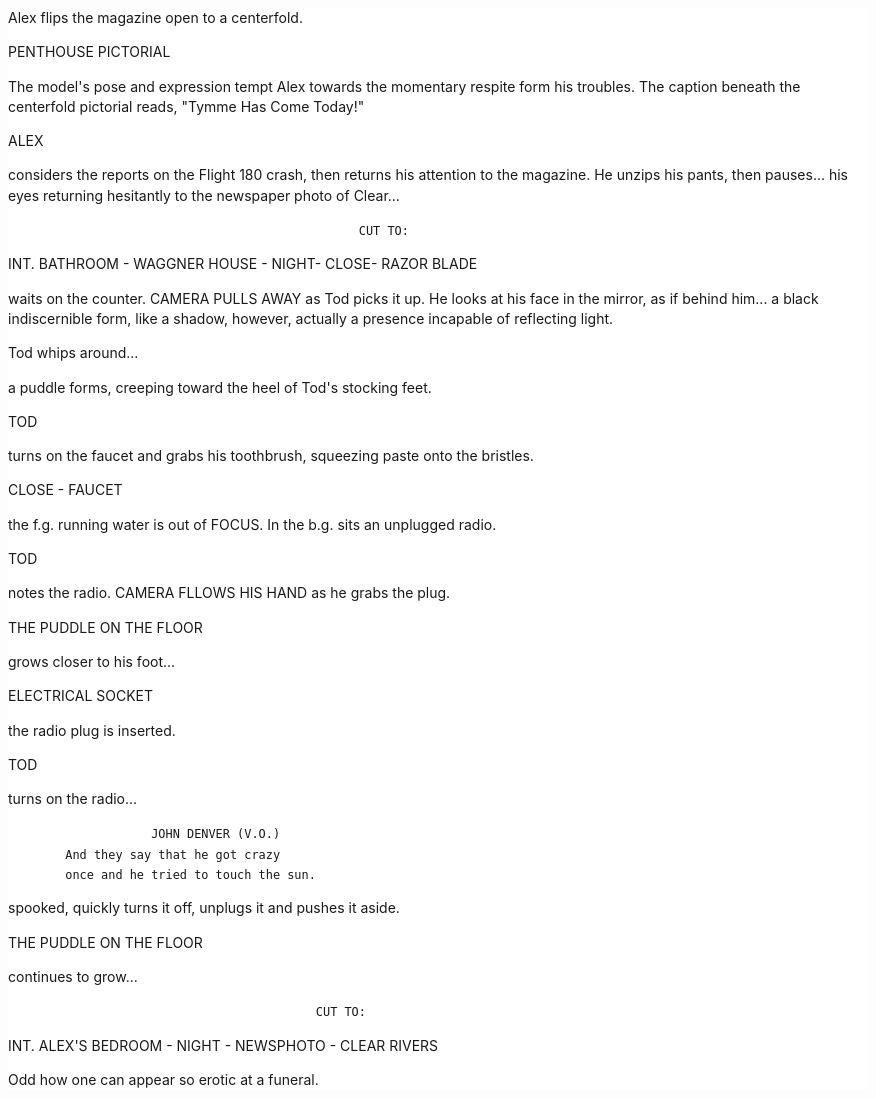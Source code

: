 Alex flips the magazine open to a centerfold.

PENTHOUSE PICTORIAL

The model's pose and expression tempt Alex towards the momentary respite form his troubles. The caption beneath the centerfold pictorial reads, "Tymme Has Come Today!"

ALEX

considers the reports on the Flight 180 crash, then returns his attention to the magazine. He unzips his pants, then pauses... his eyes returning hesitantly to the newspaper photo of Clear...

                                                     CUT TO:

INT. BATHROOM - WAGGNER HOUSE - NIGHT- CLOSE- RAZOR BLADE

waits on the counter. CAMERA PULLS AWAY as Tod picks it up. He looks at his face in the mirror, as if behind him... a black indiscernible form, like a shadow, however, actually a presence incapable of reflecting light.

Tod whips around...

a puddle forms, creeping toward the heel of Tod's stocking feet.

TOD

turns on the faucet and grabs his toothbrush, squeezing paste onto the bristles.

CLOSE - FAUCET

the f.g. running water is out of FOCUS. In the b.g. sits an unplugged radio.

TOD

notes the radio. CAMERA FLLOWS HIS HAND as he grabs the plug.

THE PUDDLE ON THE FLOOR

grows closer to his foot...

ELECTRICAL SOCKET

the radio plug is inserted.

TOD

turns on the radio...

                        JOHN DENVER (V.O.)
            And they say that he got crazy
            once and he tried to touch the sun.

spooked, quickly turns it off, unplugs it and pushes it aside.

THE PUDDLE ON THE FLOOR

continues to grow...

                                               CUT TO:

INT. ALEX'S BEDROOM - NIGHT - NEWSPHOTO - CLEAR RIVERS

Odd how one can appear so erotic at a funeral.
